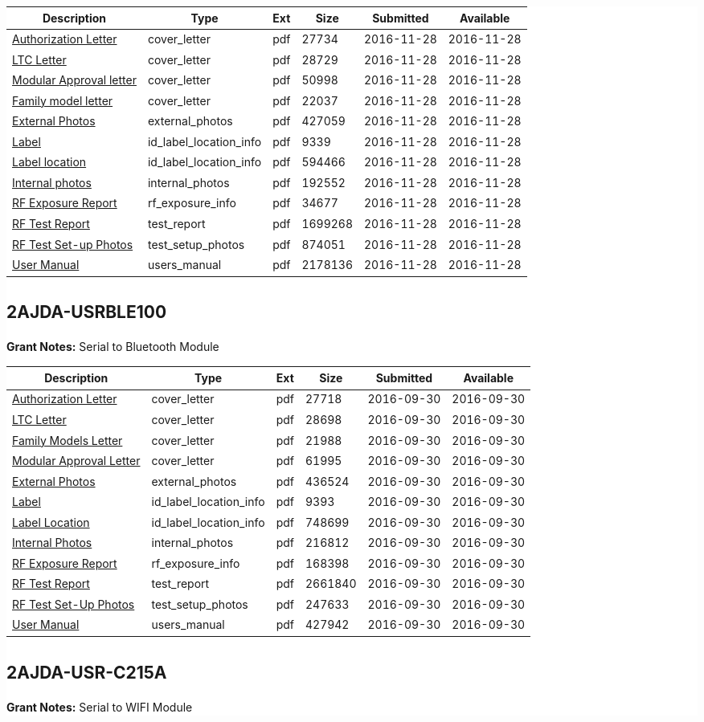 | Description | Type | Ext | Size | Submitted | Available |
| ----------- | ---- | --- | ---- | --------- | --------- |
| [Authorization Letter](2AJDA-USRGM3/3584f05c9e0de2f31bebbaf5e69d0b6c/3209085.pdf) | cover_letter | pdf | 27734 | 2016-11-28 | 2016-11-28 |
| [LTC Letter](2AJDA-USRGM3/3584f05c9e0de2f31bebbaf5e69d0b6c/3209086.pdf) | cover_letter | pdf | 28729 | 2016-11-28 | 2016-11-28 |
| [Modular Approval letter](2AJDA-USRGM3/3584f05c9e0de2f31bebbaf5e69d0b6c/3209087.pdf) | cover_letter | pdf | 50998 | 2016-11-28 | 2016-11-28 |
| [Family model letter](2AJDA-USRGM3/3584f05c9e0de2f31bebbaf5e69d0b6c/3209088.pdf) | cover_letter | pdf | 22037 | 2016-11-28 | 2016-11-28 |
| [External Photos](2AJDA-USRGM3/3584f05c9e0de2f31bebbaf5e69d0b6c/3209090.pdf) | external_photos | pdf | 427059 | 2016-11-28 | 2016-11-28 |
| [Label](2AJDA-USRGM3/3584f05c9e0de2f31bebbaf5e69d0b6c/3209091.pdf) | id_label_location_info | pdf | 9339 | 2016-11-28 | 2016-11-28 |
| [Label location](2AJDA-USRGM3/3584f05c9e0de2f31bebbaf5e69d0b6c/3209092.pdf) | id_label_location_info | pdf | 594466 | 2016-11-28 | 2016-11-28 |
| [Internal photos](2AJDA-USRGM3/3584f05c9e0de2f31bebbaf5e69d0b6c/3209093.pdf) | internal_photos | pdf | 192552 | 2016-11-28 | 2016-11-28 |
| [RF Exposure Report](2AJDA-USRGM3/3584f05c9e0de2f31bebbaf5e69d0b6c/3209099.pdf) | rf_exposure_info | pdf | 34677 | 2016-11-28 | 2016-11-28 |
| [RF Test Report](2AJDA-USRGM3/3584f05c9e0de2f31bebbaf5e69d0b6c/3209100.pdf) | test_report | pdf | 1699268 | 2016-11-28 | 2016-11-28 |
| [RF Test Set-up Photos](2AJDA-USRGM3/3584f05c9e0de2f31bebbaf5e69d0b6c/3209101.pdf) | test_setup_photos | pdf | 874051 | 2016-11-28 | 2016-11-28 |
| [User Manual](2AJDA-USRGM3/3584f05c9e0de2f31bebbaf5e69d0b6c/3209102.pdf) | users_manual | pdf | 2178136 | 2016-11-28 | 2016-11-28 |
## 2AJDA-USRBLE100
**Grant Notes:** Serial to Bluetooth Module

| Description | Type | Ext | Size | Submitted | Available |
| ----------- | ---- | --- | ---- | --------- | --------- |
| [Authorization Letter](2AJDA-USRBLE100/eb582cf71f123b4716ca18eceab064cd/3152990.pdf) | cover_letter | pdf | 27718 | 2016-09-30 | 2016-09-30 |
| [LTC Letter](2AJDA-USRBLE100/eb582cf71f123b4716ca18eceab064cd/3152991.pdf) | cover_letter | pdf | 28698 | 2016-09-30 | 2016-09-30 |
| [Family Models Letter](2AJDA-USRBLE100/eb582cf71f123b4716ca18eceab064cd/3152992.pdf) | cover_letter | pdf | 21988 | 2016-09-30 | 2016-09-30 |
| [Modular Approval Letter](2AJDA-USRBLE100/eb582cf71f123b4716ca18eceab064cd/3152993.pdf) | cover_letter | pdf | 61995 | 2016-09-30 | 2016-09-30 |
| [External Photos](2AJDA-USRBLE100/eb582cf71f123b4716ca18eceab064cd/3152994.pdf) | external_photos | pdf | 436524 | 2016-09-30 | 2016-09-30 |
| [Label](2AJDA-USRBLE100/eb582cf71f123b4716ca18eceab064cd/3152995.pdf) | id_label_location_info | pdf | 9393 | 2016-09-30 | 2016-09-30 |
| [Label Location](2AJDA-USRBLE100/eb582cf71f123b4716ca18eceab064cd/3152996.pdf) | id_label_location_info | pdf | 748699 | 2016-09-30 | 2016-09-30 |
| [Internal Photos](2AJDA-USRBLE100/eb582cf71f123b4716ca18eceab064cd/3152997.pdf) | internal_photos | pdf | 216812 | 2016-09-30 | 2016-09-30 |
| [RF Exposure Report](2AJDA-USRBLE100/eb582cf71f123b4716ca18eceab064cd/3152999.pdf) | rf_exposure_info | pdf | 168398 | 2016-09-30 | 2016-09-30 |
| [RF Test Report](2AJDA-USRBLE100/eb582cf71f123b4716ca18eceab064cd/3153002.pdf) | test_report | pdf | 2661840 | 2016-09-30 | 2016-09-30 |
| [RF Test Set-Up Photos](2AJDA-USRBLE100/eb582cf71f123b4716ca18eceab064cd/3153003.pdf) | test_setup_photos | pdf | 247633 | 2016-09-30 | 2016-09-30 |
| [User Manual](2AJDA-USRBLE100/eb582cf71f123b4716ca18eceab064cd/3153001.pdf) | users_manual | pdf | 427942 | 2016-09-30 | 2016-09-30 |
## 2AJDA-USR-C215A
**Grant Notes:** Serial to WIFI Module
